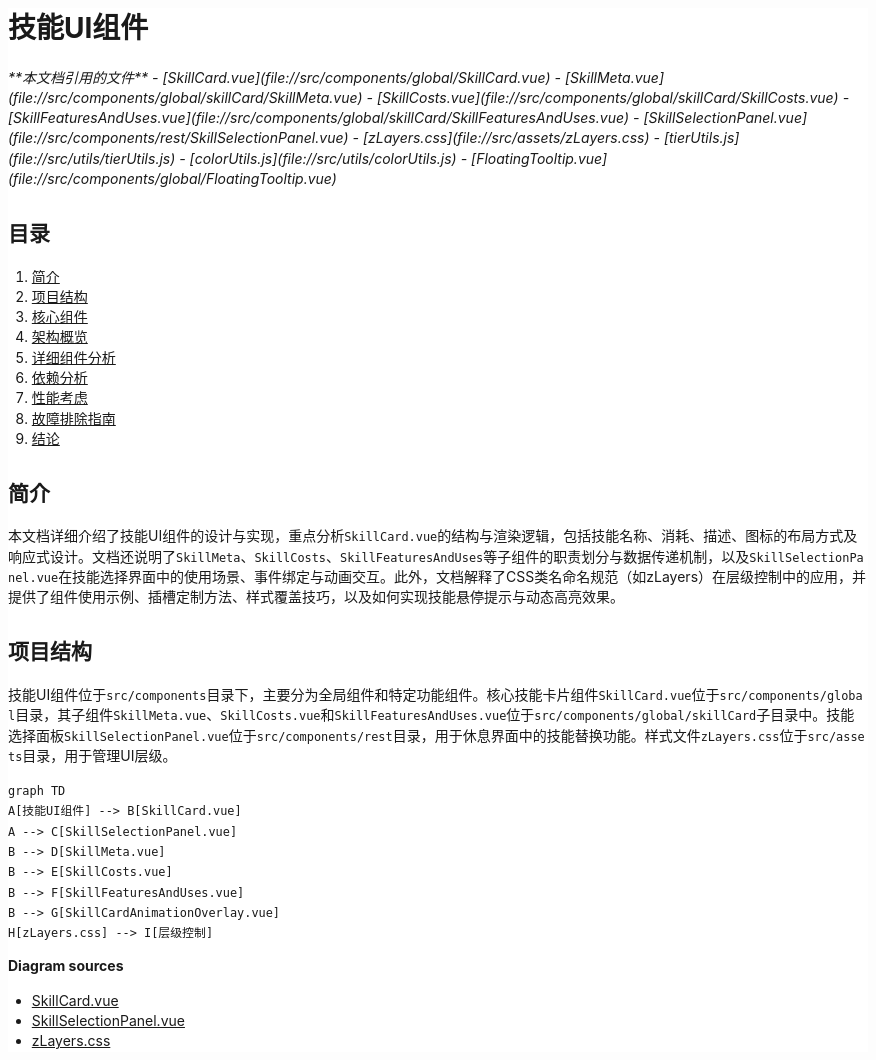 # 技能UI组件

<cite>
**本文档引用的文件**
- [SkillCard.vue](file://src/components/global/SkillCard.vue)
- [SkillMeta.vue](file://src/components/global/skillCard/SkillMeta.vue)
- [SkillCosts.vue](file://src/components/global/skillCard/SkillCosts.vue)
- [SkillFeaturesAndUses.vue](file://src/components/global/skillCard/SkillFeaturesAndUses.vue)
- [SkillSelectionPanel.vue](file://src/components/rest/SkillSelectionPanel.vue)
- [zLayers.css](file://src/assets/zLayers.css)
- [tierUtils.js](file://src/utils/tierUtils.js)
- [colorUtils.js](file://src/utils/colorUtils.js)
- [FloatingTooltip.vue](file://src/components/global/FloatingTooltip.vue)
</cite>

## 目录
1. [简介](#简介)
2. [项目结构](#项目结构)
3. [核心组件](#核心组件)
4. [架构概览](#架构概览)
5. [详细组件分析](#详细组件分析)
6. [依赖分析](#依赖分析)
7. [性能考虑](#性能考虑)
8. [故障排除指南](#故障排除指南)
9. [结论](#结论)

## 简介
本文档详细介绍了技能UI组件的设计与实现，重点分析`SkillCard.vue`的结构与渲染逻辑，包括技能名称、消耗、描述、图标的布局方式及响应式设计。文档还说明了`SkillMeta`、`SkillCosts`、`SkillFeaturesAndUses`等子组件的职责划分与数据传递机制，以及`SkillSelectionPanel.vue`在技能选择界面中的使用场景、事件绑定与动画交互。此外，文档解释了CSS类名命名规范（如zLayers）在层级控制中的应用，并提供了组件使用示例、插槽定制方法、样式覆盖技巧，以及如何实现技能悬停提示与动态高亮效果。

## 项目结构
技能UI组件位于`src/components`目录下，主要分为全局组件和特定功能组件。核心技能卡片组件`SkillCard.vue`位于`src/components/global`目录，其子组件`SkillMeta.vue`、`SkillCosts.vue`和`SkillFeaturesAndUses.vue`位于`src/components/global/skillCard`子目录中。技能选择面板`SkillSelectionPanel.vue`位于`src/components/rest`目录，用于休息界面中的技能替换功能。样式文件`zLayers.css`位于`src/assets`目录，用于管理UI层级。

```mermaid
graph TD
A[技能UI组件] --> B[SkillCard.vue]
A --> C[SkillSelectionPanel.vue]
B --> D[SkillMeta.vue]
B --> E[SkillCosts.vue]
B --> F[SkillFeaturesAndUses.vue]
B --> G[SkillCardAnimationOverlay.vue]
H[zLayers.css] --> I[层级控制]
```

**Diagram sources**
- [SkillCard.vue](file://src/components/global/SkillCard.vue#L1-L236)
- [SkillSelectionPanel.vue](file://src/components/rest/SkillSelectionPanel.vue#L1-L144)
- [zLayers.css](file://src/assets/zLayers.css#L1-L30)

